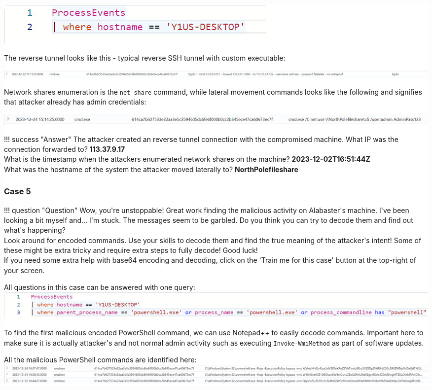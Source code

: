 ![Case 4 Query](../img/objectives/o14/case4query.jpg)

The reverse tunnel looks like this - typical reverse SSH tunnel with custom executable:

![Reverse Tunnel](../img/objectives/o14/reversetunnel.jpg)

Network shares enumeration is the `net share` command, while lateral movement commands looks like the following and signifies that attacker already has admin credentials:

![Lateral Move](../img/objectives/o14/lateralmove.jpg)


!!! success "Answer"
    The attacker created an reverse tunnel connection with the compromised machine. What IP was the connection forwarded to? <b>113.37.9.17</b><br/>
    What is the timestamp when the attackers enumerated network shares on the machine? <b>2023-12-02T16:51:44Z</b><br/>
    What was the hostname of the system the attacker moved laterally to? <b>NorthPolefileshare</b>
    


###  Case 5
!!! question "Question"
    Wow, you're unstoppable! Great work finding the malicious activity on Alabaster's machine. I've been looking a bit myself and... I'm stuck. The messages seem to be garbled. Do you think you can try to decode them and find out what's happening?<br/>
    Look around for encoded commands. Use your skills to decode them and find the true meaning of the attacker's intent! Some of these might be extra tricky and require extra steps to fully decode! Good luck!<br/>
    If you need some extra help with base64 encoding and decoding, click on the 'Train me for this case' button at the top-right of your screen.<br/>

All questions in this case can be answered with one query:
![Case 5 Query](../img/objectives/o14/case5query.jpg)

To find the first malicious encoded PowerShell command, we can use Notepad++ to easily decode commands. Important here to make sure it is actually attacker's and not
normal admin activity such as executing `Invoke-WmiMethod` as part of software updates.

All the malicious PowerShell commands are identified here:
![PowerShell](../img/objectives/o14/powershell.jpg)

